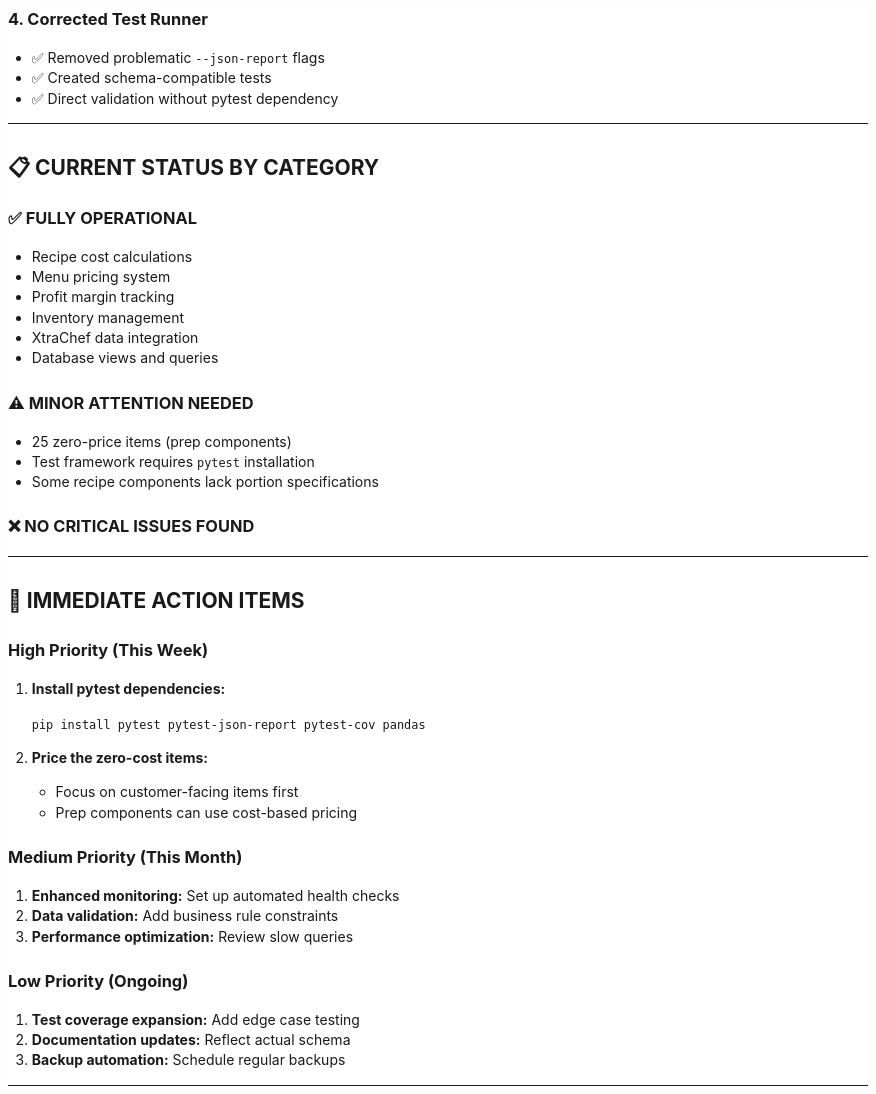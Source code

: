 ### 4. **Corrected Test Runner**
- ✅ Removed problematic `--json-report` flags
- ✅ Created schema-compatible tests
- ✅ Direct validation without pytest dependency

---

## 📋 **CURRENT STATUS BY CATEGORY**

### ✅ **FULLY OPERATIONAL**
- Recipe cost calculations
- Menu pricing system  
- Profit margin tracking
- Inventory management
- XtraChef data integration
- Database views and queries

### ⚠️ **MINOR ATTENTION NEEDED**
- 25 zero-price items (prep components)
- Test framework requires `pytest` installation
- Some recipe components lack portion specifications

### ❌ **NO CRITICAL ISSUES FOUND**

---

## 🚀 **IMMEDIATE ACTION ITEMS**

### **High Priority (This Week)**
1. **Install pytest dependencies:**
   ```bash
   pip install pytest pytest-json-report pytest-cov pandas
   ```

2. **Price the zero-cost items:**
   - Focus on customer-facing items first
   - Prep components can use cost-based pricing

### **Medium Priority (This Month)**
1. **Enhanced monitoring:** Set up automated health checks
2. **Data validation:** Add business rule constraints  
3. **Performance optimization:** Review slow queries

### **Low Priority (Ongoing)**
1. **Test coverage expansion:** Add edge case testing
2. **Documentation updates:** Reflect actual schema
3. **Backup automation:** Schedule regular backups

---
